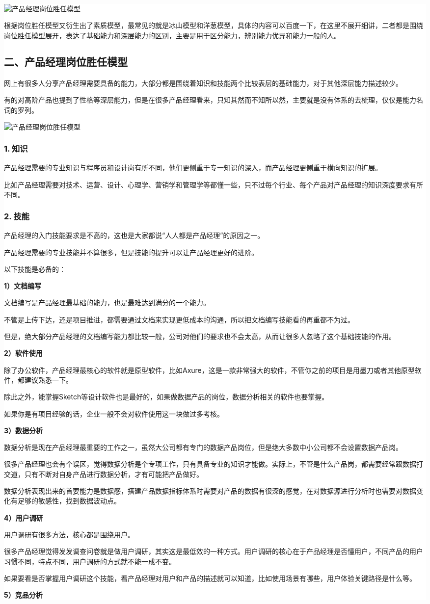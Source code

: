 ![产品经理岗位胜任模型](https://image.woshipm.com/wp-files/2021/12/8rUrOIrhNtp7aGz455Eh.png)

根据岗位胜任模型又衍生出了素质模型，最常见的就是冰山模型和洋葱模型，具体的内容可以百度一下，在这里不展开细讲，二者都是围绕岗位胜任模型展开，表达了基础能力和深层能力的区别，主要是用于区分能力，辨别能力优异和能力一般的人。

## 二、产品经理岗位胜任模型

网上有很多人分享产品经理需要具备的能力，大部分都是围绕着知识和技能两个比较表层的基础能力，对于其他深层能力描述较少。

有的对高阶产品也提到了性格等深层能力，但是在很多产品经理看来，只知其然而不知所以然，主要就是没有体系的去梳理，仅仅是能力名词的罗列。

![产品经理岗位胜任模型](https://image.woshipm.com/wp-files/2021/12/1jZElsPlAkFrjB7ZgArm.png)

### 1\. 知识

产品经理需要的专业知识与程序员和设计岗有所不同，他们更侧重于专一知识的深入，而产品经理更侧重于横向知识的扩展。

比如产品经理需要对技术、运营、设计、心理学、营销学和管理学等都懂一些，只不过每个行业、每个产品对产品经理的知识深度要求有所不同。

### 2\. 技能

产品经理的入门技能要求是不高的，这也是大家都说“人人都是产品经理”的原因之一。

产品经理需要的专业技能并不算很多，但是技能的提升可以让产品经理更好的进阶。

以下技能是必备的：

**1）文档编写**

文档编写是产品经理最基础的能力，也是最难达到满分的一个能力。

不管是上传下达，还是项目推进，都需要通过文档来实现更低成本的沟通，所以把文档编写技能看的再重都不为过。

但是，绝大部分产品经理的文档编写能力都比较一般，公司对他们的要求也不会太高，从而让很多人忽略了这个基础技能的作用。

**2）软件使用**

除了办公软件，产品经理最核心的软件就是原型软件，比如Axure，这是一款非常强大的软件，不管你之前的项目是用墨刀或者其他原型软件，都建议熟悉一下。

除此之外，能掌握Sketch等设计软件也是最好的，如果做数据产品的岗位，数据分析相关的软件也要掌握。

如果你是有项目经验的话，企业一般不会对软件使用这一块做过多考核。

**3）数据分析**

数据分析是现在产品经理最重要的工作之一，虽然大公司都有专门的数据产品岗位，但是绝大多数中小公司都不会设置数据产品岗。

很多产品经理也会有个误区，觉得数据分析是个专项工作，只有具备专业的知识才能做。实际上，不管是什么产品岗，都需要经常跟数据打交道，只有不断对自身产品进行数据分析，才有可能把产品做好。

数据分析表现出来的首要能力是数据感，搭建产品数据指标体系时需要对产品的数据有很深的感觉，在对数据源进行分析时也需要对数据变化有足够的敏感性，找到数据波动点。

**4）用户调研**

用户调研有很多方法，核心都是围绕用户。

很多产品经理觉得发发调查问卷就是做用户调研，其实这是最低效的一种方式。用户调研的核心在于产品经理是否懂用户，不同产品的用户习惯不同，特点不同，用户调研的方式就不能一成不变。

如果要看是否掌握用户调研这个技能，看产品经理对用户和产品的描述就可以知道，比如使用场景有哪些，用户体验关键路径是什么等。

**5）竞品分析**
